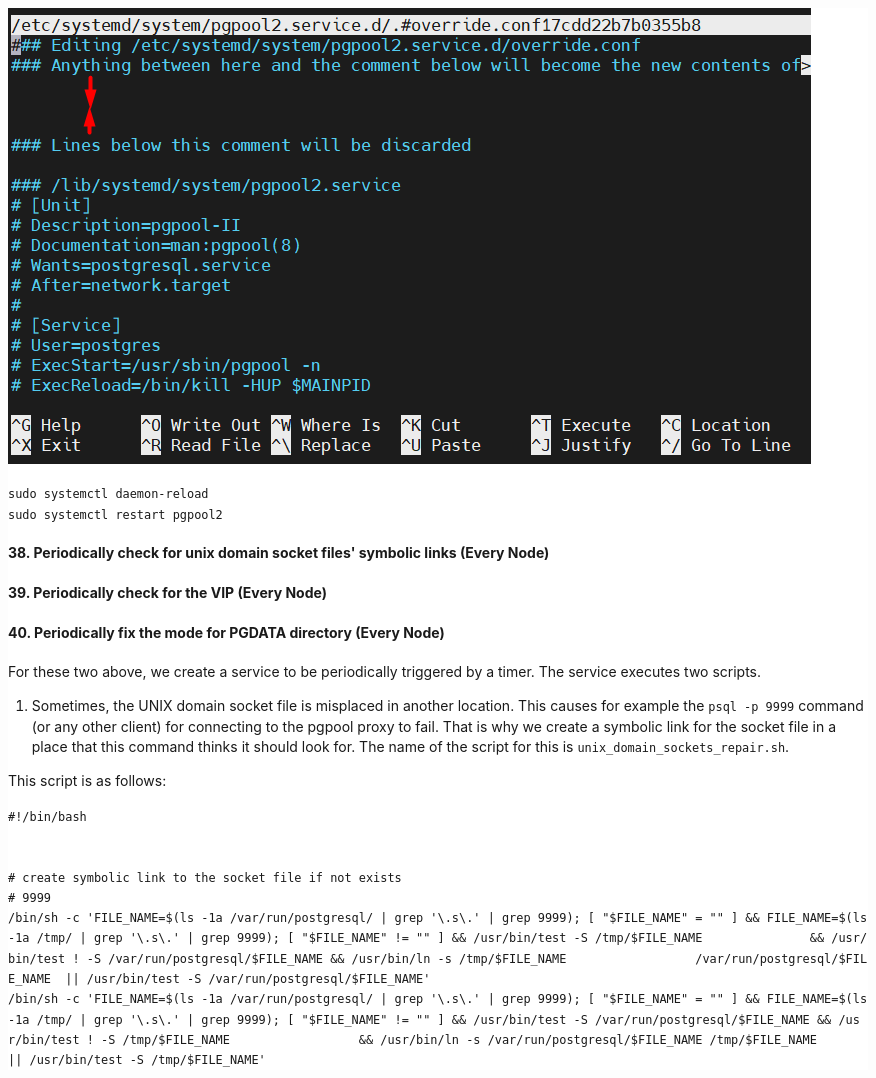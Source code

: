![Screenshot_40](image/Part%20IV/Screenshot_40.png)

```shell
sudo systemctl daemon-reload
sudo systemctl restart pgpool2
```


#### 38. Periodically check for unix domain socket files' symbolic links (Every Node)

#### 39. Periodically check for the VIP (Every Node)

#### 40. Periodically fix the mode for PGDATA directory (Every Node)

For these two above, we create a service to be periodically triggered by a timer.
 The service executes two scripts. 
 
1. Sometimes, the UNIX domain socket file is misplaced in another location.
 This causes for example the `psql -p 9999` command (or any other client) for connecting to the pgpool proxy to fail. 
 That is why we create a symbolic link for the socket file in a place that this command thinks it should
 look for. The name of the script for this is `unix_domain_sockets_repair.sh`.

This script is as follows:

```shell
#!/bin/bash


# create symbolic link to the socket file if not exists
# 9999
/bin/sh -c 'FILE_NAME=$(ls -1a /var/run/postgresql/ | grep '\.s\.' | grep 9999); [ "$FILE_NAME" = "" ] && FILE_NAME=$(ls -1a /tmp/ | grep '\.s\.' | grep 9999); [ "$FILE_NAME" != "" ] && /usr/bin/test -S /tmp/$FILE_NAME 				 && /usr/bin/test ! -S /var/run/postgresql/$FILE_NAME && /usr/bin/ln -s /tmp/$FILE_NAME 				 /var/run/postgresql/$FILE_NAME  || /usr/bin/test -S /var/run/postgresql/$FILE_NAME'
/bin/sh -c 'FILE_NAME=$(ls -1a /var/run/postgresql/ | grep '\.s\.' | grep 9999); [ "$FILE_NAME" = "" ] && FILE_NAME=$(ls -1a /tmp/ | grep '\.s\.' | grep 9999); [ "$FILE_NAME" != "" ] && /usr/bin/test -S /var/run/postgresql/$FILE_NAME && /usr/bin/test ! -S /tmp/$FILE_NAME 				 && /usr/bin/ln -s /var/run/postgresql/$FILE_NAME /tmp/$FILE_NAME 				|| /usr/bin/test -S /tmp/$FILE_NAME'
```